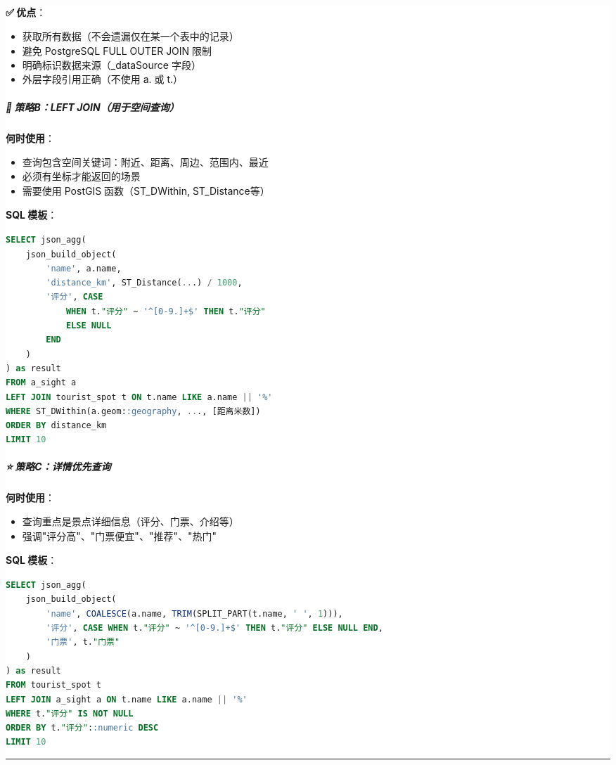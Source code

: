 **✅ 优点**：
- 获取所有数据（不会遗漏仅在某一个表中的记录）
- 避免 PostgreSQL FULL OUTER JOIN 限制
- 明确标识数据来源（_dataSource 字段）
- 外层字段引用正确（不使用 a. 或 t.）

##### 📍 策略B：LEFT JOIN（用于空间查询）

**何时使用**：
- 查询包含空间关键词：附近、距离、周边、范围内、最近
- 必须有坐标才能返回的场景
- 需要使用 PostGIS 函数（ST_DWithin, ST_Distance等）

**SQL 模板**：
```sql
SELECT json_agg(
    json_build_object(
        'name', a.name,
        'distance_km', ST_Distance(...) / 1000,
        '评分', CASE
            WHEN t."评分" ~ '^[0-9.]+$' THEN t."评分"
            ELSE NULL
        END
    )
) as result
FROM a_sight a
LEFT JOIN tourist_spot t ON t.name LIKE a.name || '%'
WHERE ST_DWithin(a.geom::geography, ..., [距离米数])
ORDER BY distance_km
LIMIT 10
```

##### ⭐ 策略C：详情优先查询

**何时使用**：
- 查询重点是景点详细信息（评分、门票、介绍等）
- 强调"评分高"、"门票便宜"、"推荐"、"热门"

**SQL 模板**：
```sql
SELECT json_agg(
    json_build_object(
        'name', COALESCE(a.name, TRIM(SPLIT_PART(t.name, ' ', 1))),
        '评分', CASE WHEN t."评分" ~ '^[0-9.]+$' THEN t."评分" ELSE NULL END,
        '门票', t."门票"
    )
) as result
FROM tourist_spot t
LEFT JOIN a_sight a ON t.name LIKE a.name || '%'
WHERE t."评分" IS NOT NULL
ORDER BY t."评分"::numeric DESC
LIMIT 10
```

---